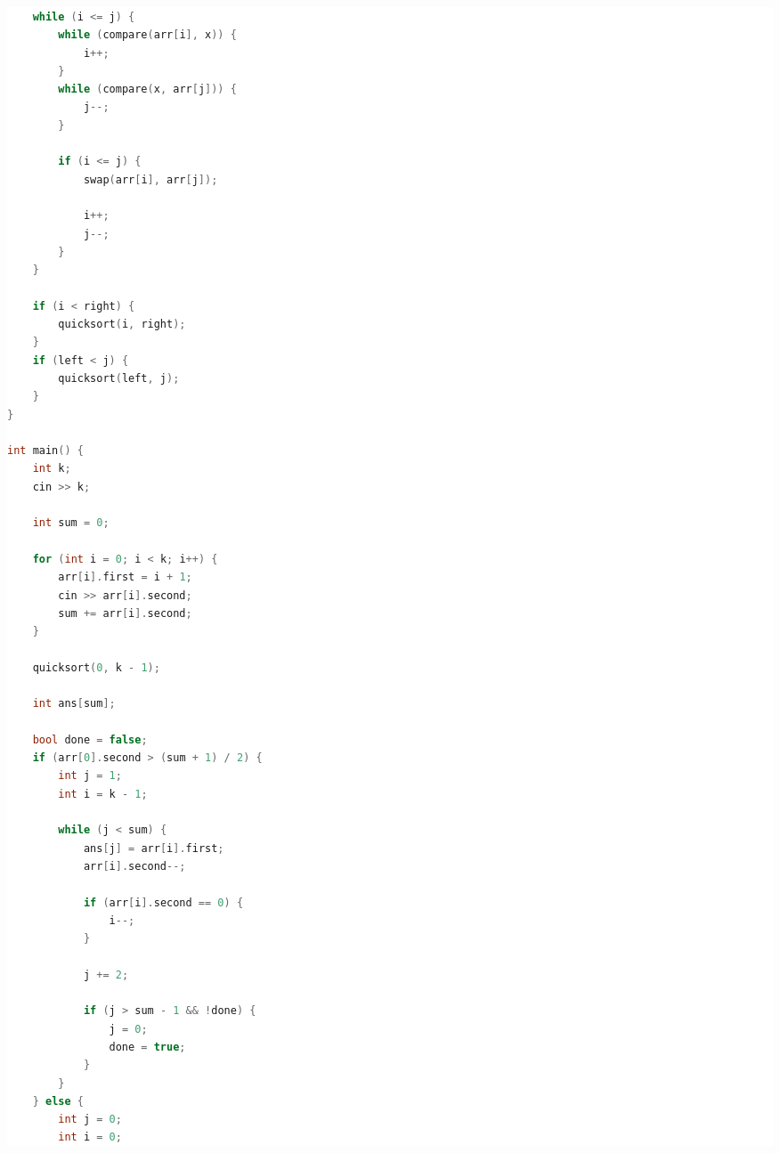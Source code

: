 ```c++
    while (i <= j) {
        while (compare(arr[i], x)) {
            i++;
        }
        while (compare(x, arr[j])) {
            j--;
        }

        if (i <= j) {
            swap(arr[i], arr[j]);

            i++;
            j--;
        }
    }

    if (i < right) {
        quicksort(i, right);
    }
    if (left < j) {
        quicksort(left, j);
    }
}

int main() {
    int k;
    cin >> k;

    int sum = 0;

    for (int i = 0; i < k; i++) {
        arr[i].first = i + 1;
        cin >> arr[i].second;
        sum += arr[i].second;
    }

    quicksort(0, k - 1);

    int ans[sum];

    bool done = false;
    if (arr[0].second > (sum + 1) / 2) {
        int j = 1;
        int i = k - 1;

        while (j < sum) {
            ans[j] = arr[i].first;
            arr[i].second--;

            if (arr[i].second == 0) {
                i--;
            }

            j += 2;

            if (j > sum - 1 && !done) {
                j = 0;
                done = true;
            }
        }
    } else {
        int j = 0;
        int i = 0;
```